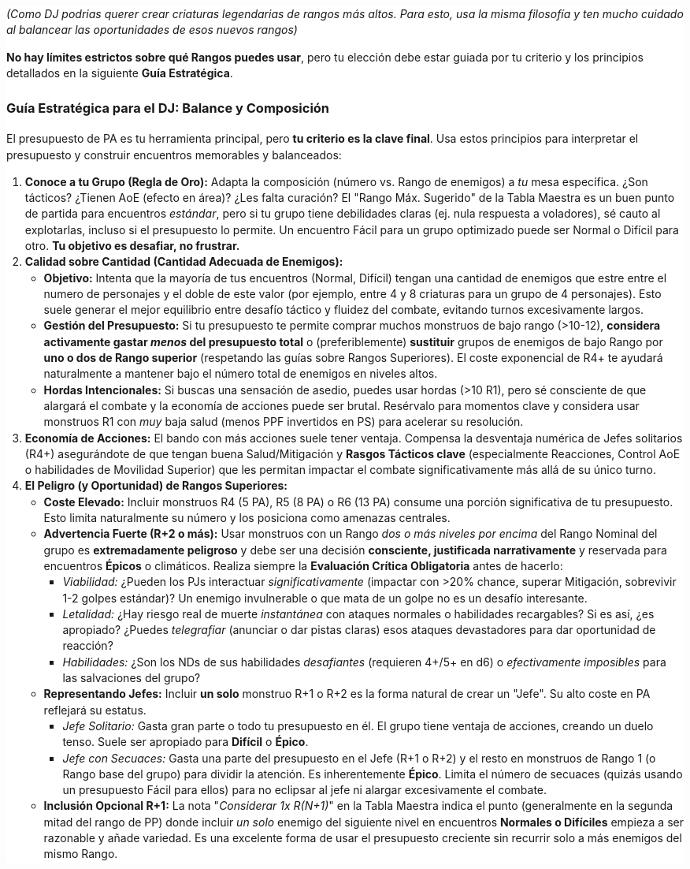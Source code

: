 _(Como DJ podrias querer crear criaturas legendarias de rangos más altos. Para esto, usa la misma filosofía y ten mucho cuidado al balancear las oportunidades de esos nuevos rangos)_

**No hay límites estrictos sobre qué Rangos puedes usar**, pero tu elección debe estar guiada por tu criterio y los principios detallados en la siguiente **Guía Estratégica**.

### Guía Estratégica para el DJ: Balance y Composición

El presupuesto de PA es tu herramienta principal, pero **tu criterio es la clave final**. Usa estos principios para interpretar el presupuesto y construir encuentros memorables y balanceados:

1.  **Conoce a tu Grupo (Regla de Oro):** Adapta la composición (número vs. Rango de enemigos) a _tu_ mesa específica. ¿Son tácticos? ¿Tienen AoE (efecto en área)? ¿Les falta curación? El "Rango Máx. Sugerido" de la Tabla Maestra es un buen punto de partida para encuentros _estándar_, pero si tu grupo tiene debilidades claras (ej. nula respuesta a voladores), sé cauto al explotarlas, incluso si el presupuesto lo permite. Un encuentro Fácil para un grupo optimizado puede ser Normal o Difícil para otro. **Tu objetivo es desafiar, no frustrar.**
2.  **Calidad sobre Cantidad (Cantidad Adecuada de Enemigos):**
    - **Objetivo:** Intenta que la mayoría de tus encuentros (Normal, Difícil) tengan una cantidad de enemigos que estre entre el numero de personajes y el doble de este valor (por ejemplo, entre 4 y 8 criaturas para un grupo de 4 personajes). Esto suele generar el mejor equilibrio entre desafío táctico y fluidez del combate, evitando turnos excesivamente largos.
    - **Gestión del Presupuesto:** Si tu presupuesto te permite comprar muchos monstruos de bajo rango (>10-12), **considera activamente gastar _menos_ del presupuesto total** o (preferiblemente) **sustituir** grupos de enemigos de bajo Rango por **uno o dos de Rango superior** (respetando las guías sobre Rangos Superiores). El coste exponencial de R4+ te ayudará naturalmente a mantener bajo el número total de enemigos en niveles altos.
    - **Hordas Intencionales:** Si buscas una sensación de asedio, puedes usar hordas (>10 R1), pero sé consciente de que alargará el combate y la economía de acciones puede ser brutal. Resérvalo para momentos clave y considera usar monstruos R1 con _muy_ baja salud (menos PPF invertidos en PS) para acelerar su resolución.
3.  **Economía de Acciones:** El bando con más acciones suele tener ventaja. Compensa la desventaja numérica de Jefes solitarios (R4+) asegurándote de que tengan buena Salud/Mitigación y **Rasgos Tácticos clave** (especialmente Reacciones, Control AoE o habilidades de Movilidad Superior) que les permitan impactar el combate significativamente más allá de su único turno.
4.  **El Peligro (y Oportunidad) de Rangos Superiores:**
    - **Coste Elevado:** Incluir monstruos R4 (5 PA), R5 (8 PA) o R6 (13 PA) consume una porción significativa de tu presupuesto. Esto limita naturalmente su número y los posiciona como amenazas centrales.
    - **Advertencia Fuerte (R+2 o más):** Usar monstruos con un Rango _dos o más niveles por encima_ del Rango Nominal del grupo es **extremadamente peligroso** y debe ser una decisión **consciente, justificada narrativamente** y reservada para encuentros **Épicos** o climáticos. Realiza siempre la **Evaluación Crítica Obligatoria** antes de hacerlo:
      - _Viabilidad:_ ¿Pueden los PJs interactuar _significativamente_ (impactar con >20% chance, superar Mitigación, sobrevivir 1-2 golpes estándar)? Un enemigo invulnerable o que mata de un golpe no es un desafío interesante.
      - _Letalidad:_ ¿Hay riesgo real de muerte _instantánea_ con ataques normales o habilidades recargables? Si es así, ¿es apropiado? ¿Puedes _telegrafiar_ (anunciar o dar pistas claras) esos ataques devastadores para dar oportunidad de reacción?
      - _Habilidades:_ ¿Son los NDs de sus habilidades _desafiantes_ (requieren 4+/5+ en d6) o _efectivamente imposibles_ para las salvaciones del grupo?
    - **Representando Jefes:** Incluir **un solo** monstruo R+1 o R+2 es la forma natural de crear un "Jefe". Su alto coste en PA reflejará su estatus.
      - _Jefe Solitario:_ Gasta gran parte o todo tu presupuesto en él. El grupo tiene ventaja de acciones, creando un duelo tenso. Suele ser apropiado para **Difícil** o **Épico**.
      - _Jefe con Secuaces:_ Gasta una parte del presupuesto en el Jefe (R+1 o R+2) y el resto en monstruos de Rango 1 (o Rango base del grupo) para dividir la atención. Es inherentemente **Épico**. Limita el número de secuaces (quizás usando un presupuesto Fácil para ellos) para no eclipsar al jefe ni alargar excesivamente el combate.
    - **Inclusión Opcional R+1:** La nota "_Considerar 1x R(N+1)_" en la Tabla Maestra indica el punto (generalmente en la segunda mitad del rango de PP) donde incluir _un solo_ enemigo del siguiente nivel en encuentros **Normales o Difíciles** empieza a ser razonable y añade variedad. Es una excelente forma de usar el presupuesto creciente sin recurrir solo a más enemigos del mismo Rango.